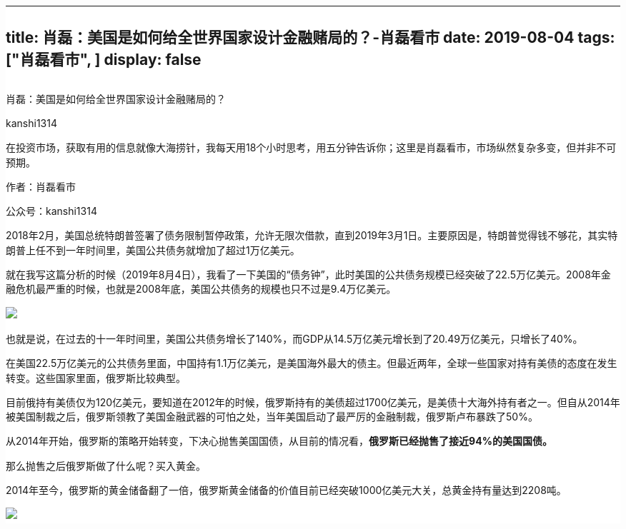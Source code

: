 
---
title:  肖磊：美国是如何给全世界国家设计金融赌局的？-肖磊看市
date: 2019-08-04
tags: ["肖磊看市", ]
display: false
---


## 



肖磊：美国是如何给全世界国家设计金融赌局的？




kanshi1314




在投资市场，获取有用的信息就像大海捞针，我每天用18个小时思考，用五分钟告诉你；这里是肖磊看市，市场纵然复杂多变，但并非不可预期。


作者：肖磊看市

公众号：kanshi1314



2018年2月，美国总统特朗普签署了债务限制暂停政策，允许无限次借款，直到2019年3月1日。主要原因是，特朗普觉得钱不够花，其实特朗普上任不到一年时间里，美国公共债务就增加了超过1万亿美元。



就在我写这篇分析的时候（2019年8月4日），我看了一下美国的“债务钟”，此时美国的公共债务规模已经突破了22.5万亿美元。2008年金融危机最严重的时候，也就是2008年底，美国公共债务的规模也只不过是9.4万亿美元。



<img class="rich_pages" data-ratio="0.4046875" data-s="300,640" src="https://mmbiz.qpic.cn/mmbiz_png/rIYcHn0KrPT9N22icblAibpjy7W19rlurmI0CNzRNQWJHdr17j6dctdniaicAIU7MUTcleQuXcicyhtBlNCCOeB0d9g/640?wx_fmt=png" data-type="png" data-w="1280" style=""/>



也就是说，在过去的十一年时间里，美国公共债务增长了140%，而GDP从14.5万亿美元增长到了20.49万亿美元，只增长了40%。



在美国22.5万亿美元的公共债务里面，中国持有1.1万亿美元，是美国海外最大的债主。但最近两年，全球一些国家对持有美债的态度在发生转变。这些国家里面，俄罗斯比较典型。



目前俄持有美债仅为120亿美元，要知道在2012年的时候，俄罗斯持有的美债超过1700亿美元，是美债十大海外持有者之一。但自从2014年被美国制裁之后，俄罗斯领教了美国金融武器的可怕之处，当年美国启动了最严厉的金融制裁，俄罗斯卢布暴跌了50%。



从2014年开始，俄罗斯的策略开始转变，下决心抛售美国国债，从目前的情况看，**俄罗斯已经抛售了接近94%的美国国债。**



那么抛售之后俄罗斯做了什么呢？买入黄金。



2014年至今，俄罗斯的黄金储备翻了一倍，俄罗斯黄金储备的价值目前已经突破1000亿美元大关，总黄金持有量达到2208吨。



<img class="rich_pages" data-backh="280" data-backw="400" data-before-oversubscription-url="https://mmbiz.qlogo.cn/mmbiz_jpg/rIYcHn0KrPT9N22icblAibpjy7W19rlurmciavnNguic2tsAuzWmc2U1uszGlKRLBE9KPdpcv5ceTUMsXHic6zATiaZQ/0?wx_fmt=jpeg" data-ratio="0.7" data-s="300,640" src="https://mmbiz.qpic.cn/mmbiz_jpg/rIYcHn0KrPT9N22icblAibpjy7W19rlurmciavnNguic2tsAuzWmc2U1uszGlKRLBE9KPdpcv5ceTUMsXHic6zATiaZQ/640?wx_fmt=jpeg" data-type="jpeg" data-w="400" style="width: 100%;height: auto;"/>
